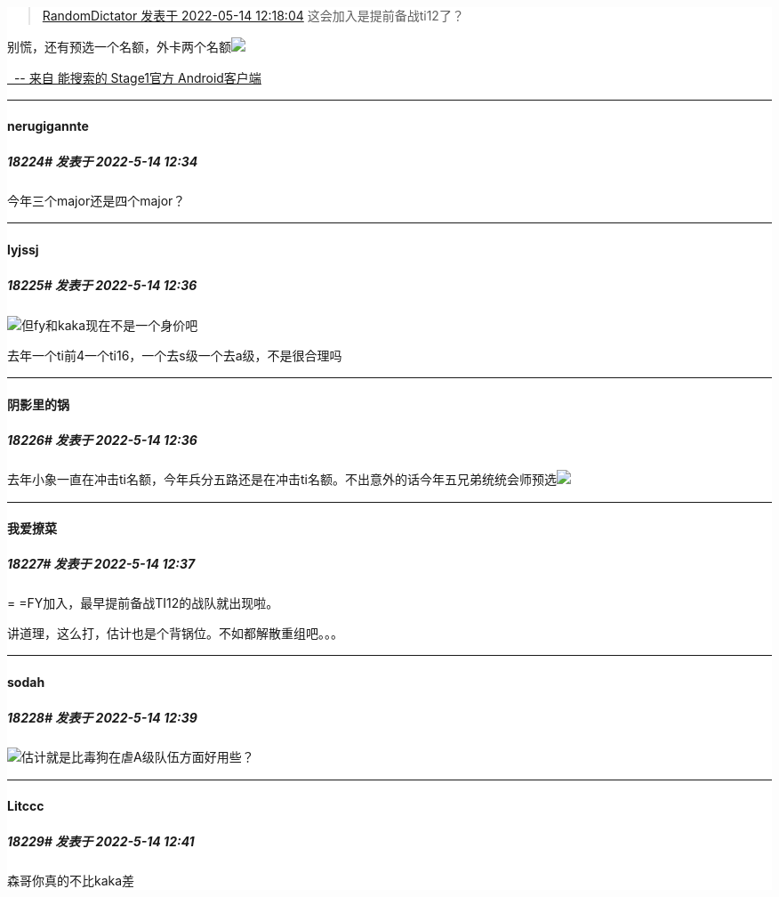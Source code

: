 <blockquote><a href="httphttps://bbs.saraba1st.com/2b/forum.php?mod=redirect&amp;goto=findpost&amp;pid=55833372&amp;ptid=2033655" target="_blank">RandomDictator 发表于 2022-05-14 12:18:04</a>
这会加入是提前备战ti12了？</blockquote>别慌，还有预选一个名额，外卡两个名额<img src="https://static.saraba1st.com/image/smiley/face2017/054.png" referrerpolicy="no-referrer">

[  -- 来自 能搜索的 Stage1官方 Android客户端](https://www.coolapk.com/apk/140634)

*****

####  nerugigannte  
##### 18224#       发表于 2022-5-14 12:34

今年三个major还是四个major？

*****

####  lyjssj  
##### 18225#       发表于 2022-5-14 12:36

<img src="https://static.saraba1st.com/image/smiley/face2017/067.png" referrerpolicy="no-referrer">但fy和kaka现在不是一个身价吧

去年一个ti前4一个ti16，一个去s级一个去a级，不是很合理吗

*****

####  阴影里的锅  
##### 18226#       发表于 2022-5-14 12:36

去年小象一直在冲击ti名额，今年兵分五路还是在冲击ti名额。不出意外的话今年五兄弟统统会师预选<img src="https://static.saraba1st.com/image/smiley/face2017/066.png" referrerpolicy="no-referrer">

*****

####  我爱撩菜  
##### 18227#       发表于 2022-5-14 12:37

= =FY加入，最早提前备战TI12的战队就出现啦。

讲道理，这么打，估计也是个背锅位。不如都解散重组吧。。。

*****

####  sodah  
##### 18228#       发表于 2022-5-14 12:39

<img src="https://static.saraba1st.com/image/smiley/face2017/067.png" referrerpolicy="no-referrer">估计就是比毒狗在虐A级队伍方面好用些？

*****

####  Litccc  
##### 18229#       发表于 2022-5-14 12:41

森哥你真的不比kaka差


